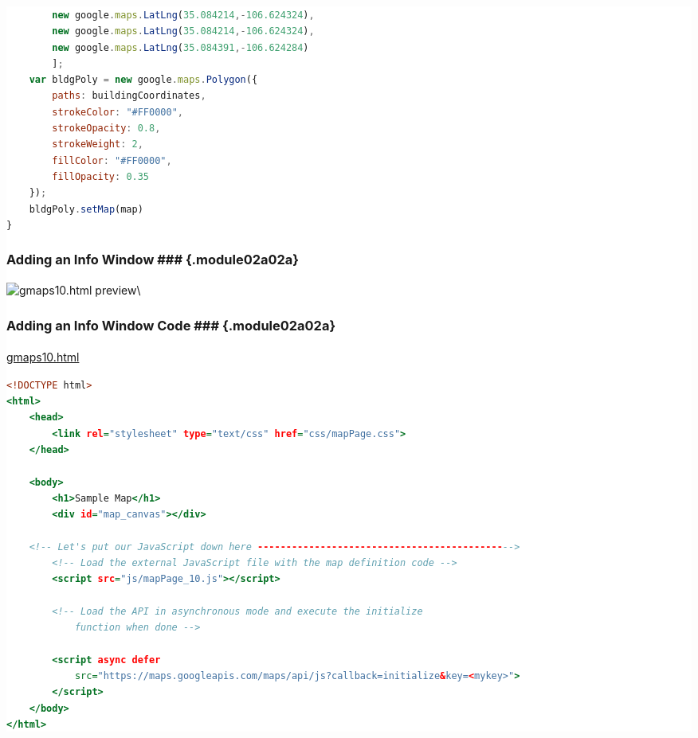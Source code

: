 ~~~~~~~~~~ {.js .numberLines}
		new google.maps.LatLng(35.084214,-106.624324),
		new google.maps.LatLng(35.084214,-106.624324),
		new google.maps.LatLng(35.084391,-106.624284)
		];
	var bldgPoly = new google.maps.Polygon({
		paths: buildingCoordinates,
		strokeColor: "#FF0000",
		strokeOpacity: 0.8,
		strokeWeight: 2,
		fillColor: "#FF0000",
		fillOpacity: 0.35
	});
	bldgPoly.setMap(map)
}


~~~~~~~~~~

</div>


### Adding an Info Window ### {.module02a02a} 

![gmaps10.html preview](images/gmaps10.png)\ 

### Adding an Info Window Code ### {.module02a02a} 

<div class="codeTable">

[gmaps10.html](http://karlbenedict.com/GEOG485-585/sample-files/GoogleMaps/gmaps10.html)

~~~~~~~~~~ {.html .numberLines}
<!DOCTYPE html>
<html>
	<head>
		<link rel="stylesheet" type="text/css" href="css/mapPage.css">
	</head>

	<body>
		<h1>Sample Map</h1>
		<div id="map_canvas"></div>

	<!-- Let's put our JavaScript down here --------------------------------------------->
		<!-- Load the external JavaScript file with the map definition code -->
		<script src="js/mapPage_10.js"></script>
		
		<!-- Load the API in asynchronous mode and execute the initialize 
			function when done -->
		
		<script async defer 
			src="https://maps.googleapis.com/maps/api/js?callback=initialize&key=<mykey>">
    	</script>
	</body>
</html>
~~~~~~~~~~
